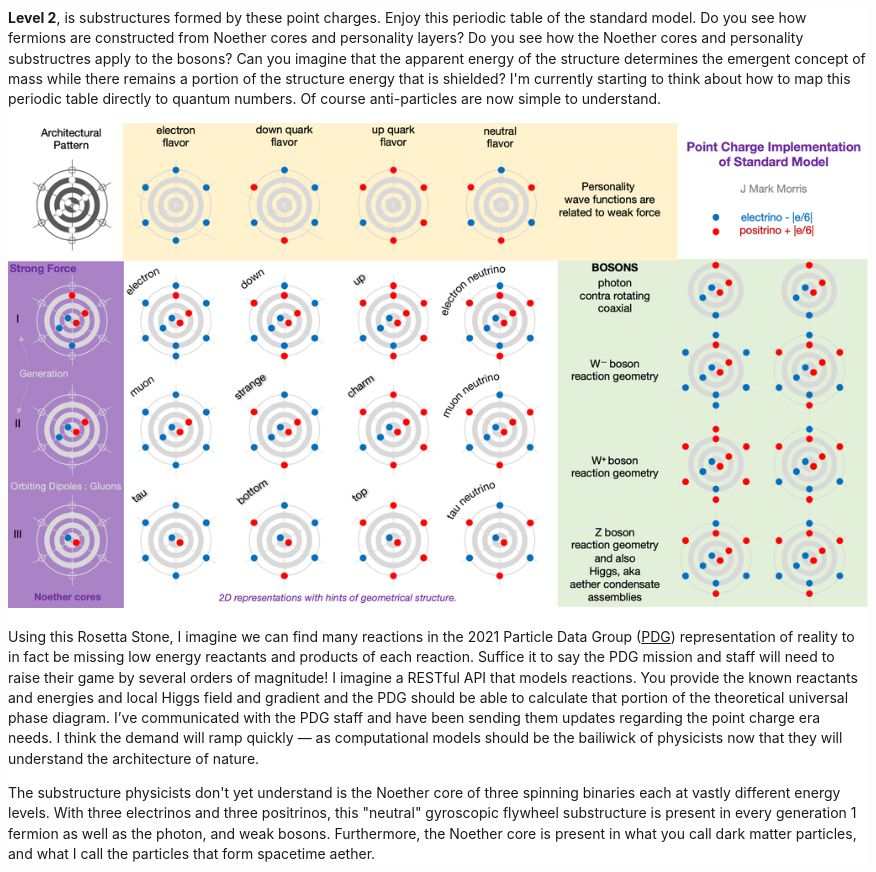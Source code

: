**Level 2**, is substructures formed by these point charges. Enjoy this periodic table of the standard model. Do you see how fermions are constructed from Noether cores and personality layers? Do you see how the Noether cores and personality substructres apply to the bosons? Can you imagine that the apparent energy of the structure determines the emergent concept of mass while there remains a portion of the structure energy that is shielded? I'm currently starting to think about how to map this periodic table directly to quantum numbers. Of course anti-particles are now simple to understand.

![](images/standard-model-update-1.png)

Using this Rosetta Stone, I imagine we can find many reactions in the 2021 Particle Data Group ([PDG](https://pdg.lbl.gov)) representation of reality to in fact be missing low energy reactants and products of each reaction. Suffice it to say the PDG mission and staff will need to raise their game by several orders of magnitude! I imagine a RESTful API that models reactions. You provide the known reactants and energies and local Higgs field and gradient and the PDG should be able to calculate that portion of the theoretical universal phase diagram. I’ve communicated with the PDG staff and have been sending them updates regarding the point charge era needs. I think the demand will ramp quickly — as computational models should be the bailiwick of physicists now that they will understand the architecture of nature.

The substructure physicists don't yet understand is the Noether core of three spinning binaries each at vastly different energy levels. With three electrinos and three positrinos, this "neutral" gyroscopic flywheel substructure is present in every generation 1 fermion as well as the photon, and weak bosons. Furthermore, the Noether core is present in what you call dark matter particles, and what I call the particles that form spacetime aether.
